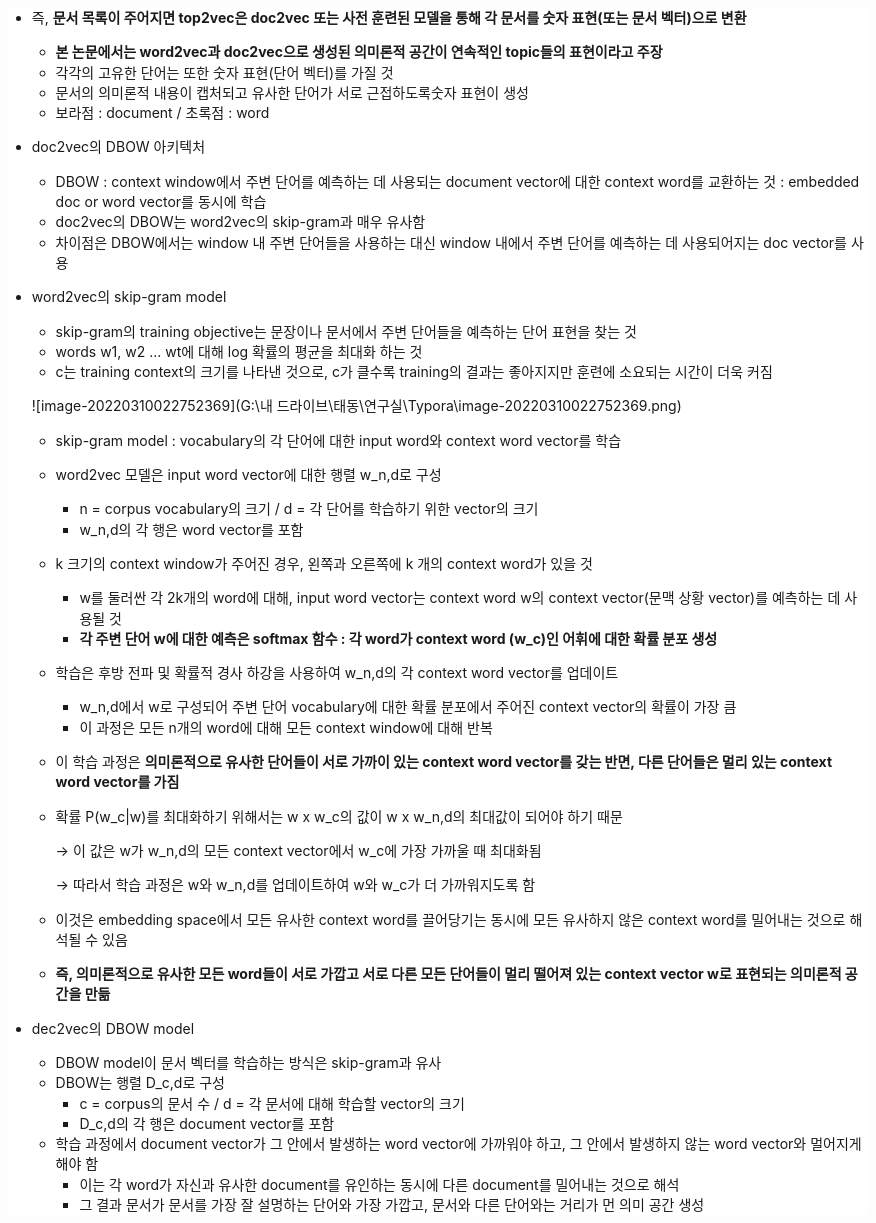   

  - 즉, **문서 목록이 주어지면 top2vec은 doc2vec 또는 사전 훈련된 모델을 통해 각 문서를 숫자 표현(또는 문서 벡터)으로 변환**

    - **본 논문에서는 word2vec과 doc2vec으로 생성된 의미론적 공간이 연속적인 topic들의 표현이라고 주장**
    - 각각의 고유한 단어는 또한 숫자 표현(단어 벡터)를 가질 것
    - 문서의 의미론적 내용이 캡처되고 유사한 단어가 서로 근접하도록숫자 표현이 생성
    - 보라점 : document / 초록점 : word

  - doc2vec의 DBOW 아키텍처

    - DBOW : context window에서 주변 단어를 예측하는 데 사용되는 document vector에 대한 context word를 교환하는 것 : embedded doc or word vector를 동시에 학습
    - doc2vec의 DBOW는 word2vec의 skip-gram과 매우 유사함
    - 차이점은 DBOW에서는 window 내 주변 단어들을 사용하는 대신  window 내에서 주변 단어를 예측하는 데 사용되어지는 doc vector를 사용

  - word2vec의 skip-gram model

    - skip-gram의 training objective는 문장이나 문서에서 주변 단어들을 예측하는 단어 표현을 찾는 것
    - words w1, w2 ... wt에 대해 log 확률의 평균을 최대화 하는 것
    - c는 training context의 크기를 나타낸 것으로, c가 클수록 training의 결과는 좋아지지만 훈련에 소요되는 시간이 더욱 커짐

    ![image-20220310022752369](G:\내 드라이브\태동\연구실\Typora\image-20220310022752369.png)

    - skip-gram model : vocabulary의 각 단어에 대한 input word와 context word vector를 학습

    - word2vec 모델은 input word vector에 대한 행렬 w_n,d로 구성

      - n = corpus vocabulary의 크기 / d = 각 단어를 학습하기 위한 vector의 크기
      - w_n,d의 각 행은 word vector를 포함

    - k 크기의 context window가 주어진 경우, 왼쪽과 오른쪽에 k 개의 context word가 있을 것

      - w를 둘러싼 각 2k개의 word에 대해, input word vector는 context word w의 context vector(문맥 상황 vector)를 예측하는 데 사용될 것
      - **각 주변 단어 w에 대한 예측은 softmax 함수 : 각 word가 context word (w_c)인 어휘에 대한 확률 분포 생성**

    - 학습은 후방 전파 및 확률적 경사 하강을 사용하여 w_n,d의 각 context word vector를 업데이트 

      - w_n,d에서 w로 구성되어 주변 단어 vocabulary에 대한 확률 분포에서 주어진 context vector의 확률이 가장 큼
      - 이 과정은 모든 n개의 word에 대해 모든 context window에 대해 반복

    - 이 학습 과정은 **의미론적으로 유사한 단어들이 서로 가까이 있는 context word vector를 갖는 반면, 다른 단어들은 멀리 있는 context word vector를 가짐**

    - 확률 P(w_c|w)를 최대화하기 위해서는 w x w_c의 값이 w x w_n,d의 최대값이 되어야 하기 때문 

      → 이 값은 w가 w_n,d의 모든 context vector에서 w_c에 가장 가까울 때 최대화됨

      → 따라서 학습 과정은 w와 w_n,d를 업데이트하여 w와 w_c가 더 가까워지도록 함

    - 이것은 embedding space에서 모든 유사한 context word를 끌어당기는 동시에 모든 유사하지 않은 context word를 밀어내는 것으로 해석될 수 있음

    - **즉, 의미론적으로 유사한 모든 word들이 서로 가깝고 서로 다른 모든 단어들이 멀리 떨어져 있는 context vector w로 표현되는 의미론적 공간을 만듦**

  - dec2vec의 DBOW model

    - DBOW model이 문서 벡터를 학습하는 방식은 skip-gram과 유사
    - DBOW는 행렬 D_c,d로 구성
      - c = corpus의 문서 수 / d = 각 문서에 대해 학습할 vector의 크기 
      - D_c,d의 각 행은 document vector를 포함
    - 학습 과정에서 document vector가 그 안에서 발생하는 word vector에 가까워야 하고, 그 안에서 발생하지 않는 word vector와 멀어지게 해야 함
      - 이는 각 word가 자신과 유사한 document를 유인하는 동시에 다른 document를 밀어내는 것으로 해석
      - 그 결과 문서가 문서를 가장 잘 설명하는 단어와 가장 가깝고, 문서와 다른 단어와는 거리가 먼 의미 공간 생성
